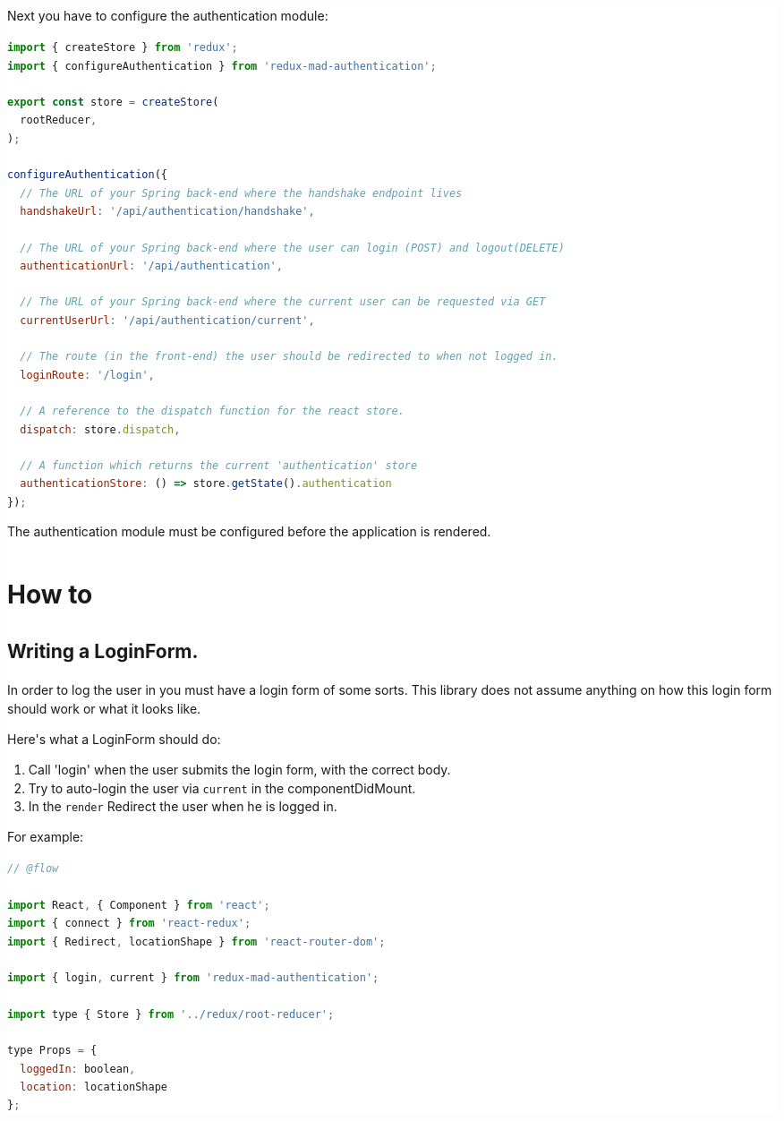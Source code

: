 Next you have to configure the authentication module:

```js
import { createStore } from 'redux';
import { configureAuthentication } from 'redux-mad-authentication';

export const store = createStore(
  rootReducer,
);

configureAuthentication({
  // The URL of your Spring back-end where the handshake endpoint lives
  handshakeUrl: '/api/authentication/handshake',

  // The URL of your Spring back-end where the user can login (POST) and logout(DELETE)
  authenticationUrl: '/api/authentication',

  // The URL of your Spring back-end where the current user can be requested via GET
  currentUserUrl: '/api/authentication/current',

  // The route (in the front-end) the user should be redirected to when not logged in.
  loginRoute: '/login',

  // A reference to the dispatch function for the react store.
  dispatch: store.dispatch,

  // A function which returns the current 'authentication' store 
  authenticationStore: () => store.getState().authentication
});
```

The authentication module must be configured before the application
is rendered.

# How to

## Writing a LoginForm.

In order to log the user in you must have a login form of some sorts.
This library does not assume anything on how this login form should
work or what it looks like.

Here's what a LoginForm should do:

  1. Call 'login' when the user submits the login form, with the correct body.
  2. Try to auto-login the user via `current` in the componentDidMount.
  3. In the `render` Redirect the user when he is logged in.

For example:

```js
// @flow

import React, { Component } from 'react';
import { connect } from 'react-redux';
import { Redirect, locationShape } from 'react-router-dom';

import { login, current } from 'redux-mad-authentication';

import type { Store } from '../redux/root-reducer';

type Props = {
  loggedIn: boolean,
  location: locationShape
};
```